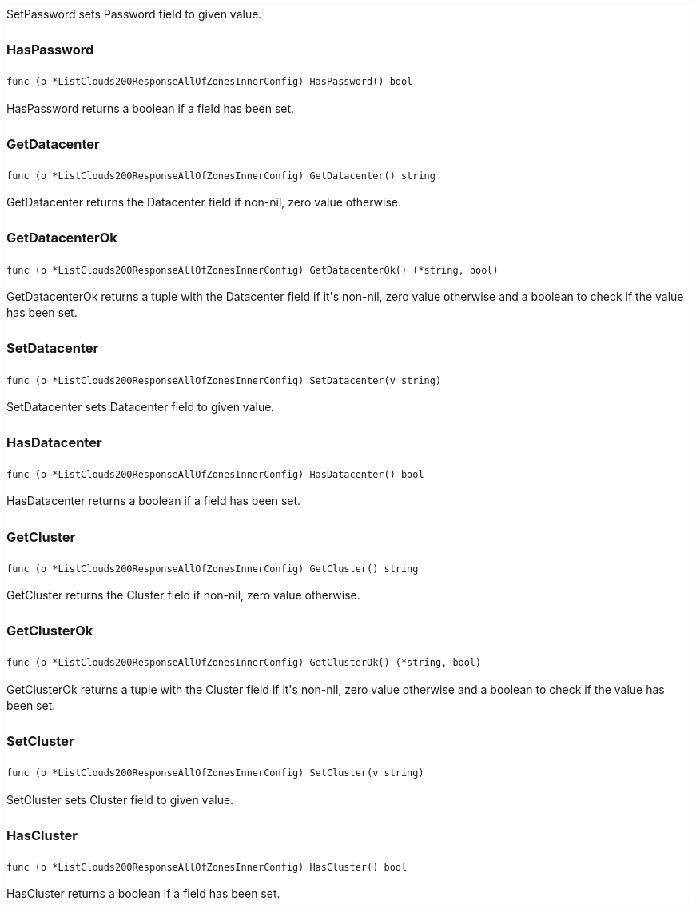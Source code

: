 SetPassword sets Password field to given value.

### HasPassword

`func (o *ListClouds200ResponseAllOfZonesInnerConfig) HasPassword() bool`

HasPassword returns a boolean if a field has been set.

### GetDatacenter

`func (o *ListClouds200ResponseAllOfZonesInnerConfig) GetDatacenter() string`

GetDatacenter returns the Datacenter field if non-nil, zero value otherwise.

### GetDatacenterOk

`func (o *ListClouds200ResponseAllOfZonesInnerConfig) GetDatacenterOk() (*string, bool)`

GetDatacenterOk returns a tuple with the Datacenter field if it's non-nil, zero value otherwise
and a boolean to check if the value has been set.

### SetDatacenter

`func (o *ListClouds200ResponseAllOfZonesInnerConfig) SetDatacenter(v string)`

SetDatacenter sets Datacenter field to given value.

### HasDatacenter

`func (o *ListClouds200ResponseAllOfZonesInnerConfig) HasDatacenter() bool`

HasDatacenter returns a boolean if a field has been set.

### GetCluster

`func (o *ListClouds200ResponseAllOfZonesInnerConfig) GetCluster() string`

GetCluster returns the Cluster field if non-nil, zero value otherwise.

### GetClusterOk

`func (o *ListClouds200ResponseAllOfZonesInnerConfig) GetClusterOk() (*string, bool)`

GetClusterOk returns a tuple with the Cluster field if it's non-nil, zero value otherwise
and a boolean to check if the value has been set.

### SetCluster

`func (o *ListClouds200ResponseAllOfZonesInnerConfig) SetCluster(v string)`

SetCluster sets Cluster field to given value.

### HasCluster

`func (o *ListClouds200ResponseAllOfZonesInnerConfig) HasCluster() bool`

HasCluster returns a boolean if a field has been set.
